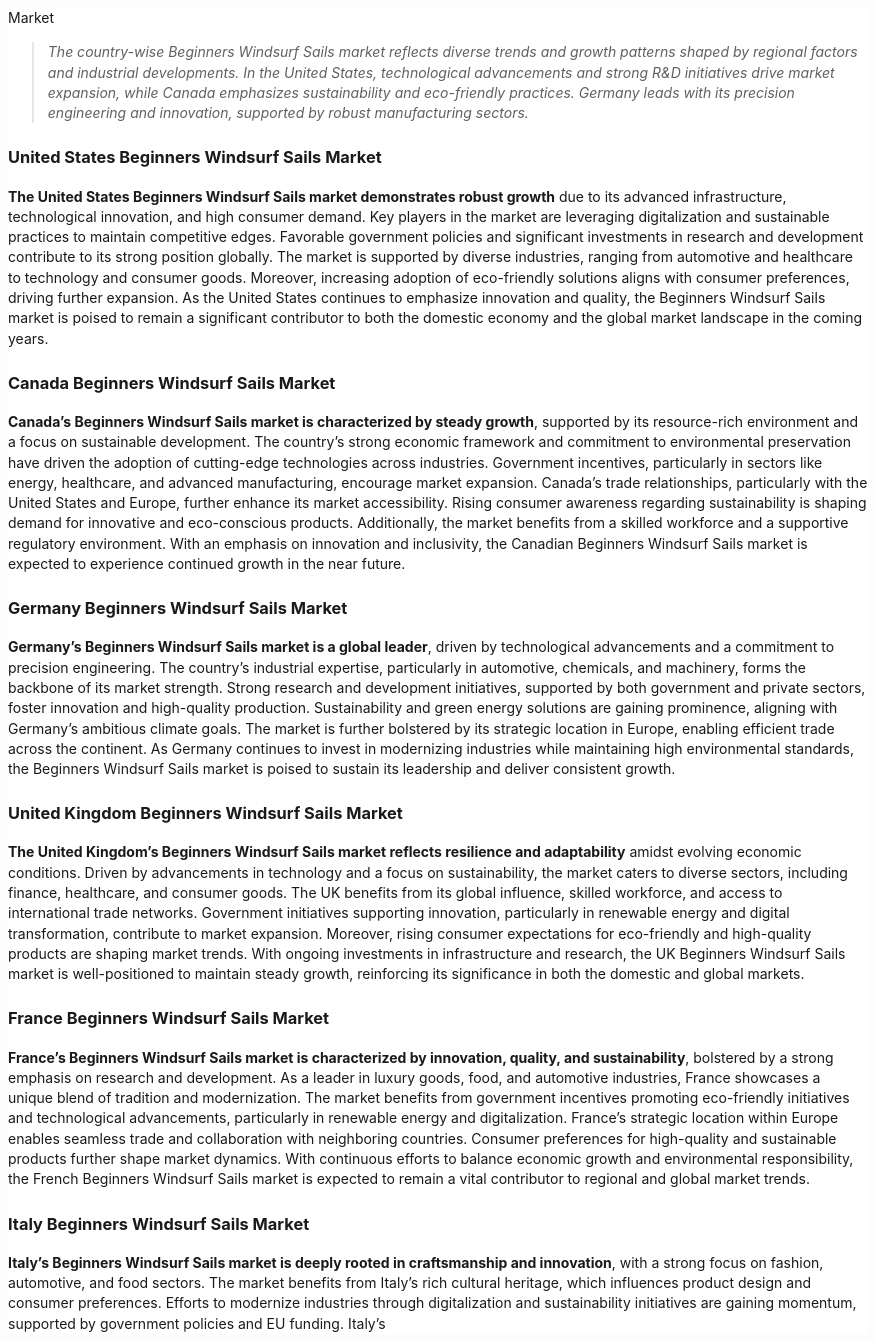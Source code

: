 Market<br /></span></h1><blockquote><p><em><span class="">The country-wise Beginners Windsurf Sails market reflects diverse trends and growth patterns shaped by regional factors and industrial developments. In the United States, technological advancements and strong R&amp;D initiatives drive market expansion, while Canada emphasizes sustainability and eco-friendly practices. Germany leads with its precision engineering and innovation, supported by robust manufacturing sectors.</span></em></p></blockquote><h3><strong>United States Beginners Windsurf Sails Market</strong></h3><p><strong>The United States Beginners Windsurf Sails market demonstrates robust growth</strong> due to its advanced infrastructure, technological innovation, and high consumer demand. Key players in the market are leveraging digitalization and sustainable practices to maintain competitive edges. Favorable government policies and significant investments in research and development contribute to its strong position globally. The market is supported by diverse industries, ranging from automotive and healthcare to technology and consumer goods. Moreover, increasing adoption of eco-friendly solutions aligns with consumer preferences, driving further expansion. As the United States continues to emphasize innovation and quality, the Beginners Windsurf Sails market is poised to remain a significant contributor to both the domestic economy and the global market landscape in the coming years.</p><h3><strong>Canada Beginners Windsurf Sails Market</strong></h3><p><strong>Canada&rsquo;s Beginners Windsurf Sails market is characterized by steady growth</strong>, supported by its resource-rich environment and a focus on sustainable development. The country&rsquo;s strong economic framework and commitment to environmental preservation have driven the adoption of cutting-edge technologies across industries. Government incentives, particularly in sectors like energy, healthcare, and advanced manufacturing, encourage market expansion. Canada&rsquo;s trade relationships, particularly with the United States and Europe, further enhance its market accessibility. Rising consumer awareness regarding sustainability is shaping demand for innovative and eco-conscious products. Additionally, the market benefits from a skilled workforce and a supportive regulatory environment. With an emphasis on innovation and inclusivity, the Canadian Beginners Windsurf Sails market is expected to experience continued growth in the near future.</p><h3><strong>Germany Beginners Windsurf Sails Market</strong></h3><p><strong>Germany&rsquo;s Beginners Windsurf Sails market is a global leader</strong>, driven by technological advancements and a commitment to precision engineering. The country&rsquo;s industrial expertise, particularly in automotive, chemicals, and machinery, forms the backbone of its market strength. Strong research and development initiatives, supported by both government and private sectors, foster innovation and high-quality production. Sustainability and green energy solutions are gaining prominence, aligning with Germany&rsquo;s ambitious climate goals. The market is further bolstered by its strategic location in Europe, enabling efficient trade across the continent. As Germany continues to invest in modernizing industries while maintaining high environmental standards, the Beginners Windsurf Sails market is poised to sustain its leadership and deliver consistent growth.</p><h3><strong>United Kingdom Beginners Windsurf Sails Market</strong></h3><p><strong>The United Kingdom&rsquo;s Beginners Windsurf Sails market reflects resilience and adaptability</strong> amidst evolving economic conditions. Driven by advancements in technology and a focus on sustainability, the market caters to diverse sectors, including finance, healthcare, and consumer goods. The UK benefits from its global influence, skilled workforce, and access to international trade networks. Government initiatives supporting innovation, particularly in renewable energy and digital transformation, contribute to market expansion. Moreover, rising consumer expectations for eco-friendly and high-quality products are shaping market trends. With ongoing investments in infrastructure and research, the UK Beginners Windsurf Sails market is well-positioned to maintain steady growth, reinforcing its significance in both the domestic and global markets.</p><h3><strong>France Beginners Windsurf Sails Market</strong></h3><p><strong>France&rsquo;s Beginners Windsurf Sails market is characterized by innovation, quality, and sustainability</strong>, bolstered by a strong emphasis on research and development. As a leader in luxury goods, food, and automotive industries, France showcases a unique blend of tradition and modernization. The market benefits from government incentives promoting eco-friendly initiatives and technological advancements, particularly in renewable energy and digitalization. France&rsquo;s strategic location within Europe enables seamless trade and collaboration with neighboring countries. Consumer preferences for high-quality and sustainable products further shape market dynamics. With continuous efforts to balance economic growth and environmental responsibility, the French Beginners Windsurf Sails market is expected to remain a vital contributor to regional and global market trends.</p><h3><strong>Italy Beginners Windsurf Sails Market</strong></h3><p><strong>Italy&rsquo;s Beginners Windsurf Sails market is deeply rooted in craftsmanship and innovation</strong>, with a strong focus on fashion, automotive, and food sectors. The market benefits from Italy&rsquo;s rich cultural heritage, which influences product design and consumer preferences. Efforts to modernize industries through digitalization and sustainability initiatives are gaining momentum, supported by government policies and EU funding. Italy&rsquo;s